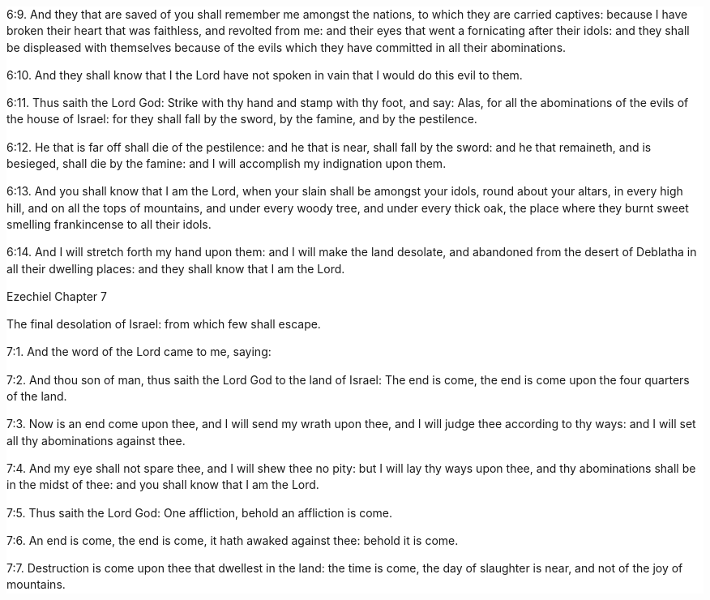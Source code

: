 6:9. And they that are saved of you shall remember me amongst the
nations, to which they are carried captives: because I have broken
their heart that was faithless, and revolted from me: and their eyes
that went a fornicating after their idols: and they shall be displeased
with themselves because of the evils which they have committed in all
their abominations.

6:10. And they shall know that I the Lord have not spoken in vain that
I would do this evil to them.

6:11. Thus saith the Lord God: Strike with thy hand and stamp with thy
foot, and say: Alas, for all the abominations of the evils of the house
of Israel: for they shall fall by the sword, by the famine, and by the
pestilence.

6:12. He that is far off shall die of the pestilence: and he that is
near, shall fall by the sword: and he that remaineth, and is besieged,
shall die by the famine: and I will accomplish my indignation upon
them.

6:13. And you shall know that I am the Lord, when your slain shall be
amongst your idols, round about your altars, in every high hill, and on
all the tops of mountains, and under every woody tree, and under every
thick oak, the place where they burnt sweet smelling frankincense to
all their idols.

6:14. And I will stretch forth my hand upon them: and I will make the
land desolate, and abandoned from the desert of Deblatha in all their
dwelling places: and they shall know that I am the Lord.


Ezechiel Chapter 7

The final desolation of Israel: from which few shall escape.

7:1. And the word of the Lord came to me, saying:

7:2. And thou son of man, thus saith the Lord God to the land of
Israel: The end is come, the end is come upon the four quarters of the
land.

7:3. Now is an end come upon thee, and I will send my wrath upon thee,
and I will judge thee according to thy ways: and I will set all thy
abominations against thee.

7:4. And my eye shall not spare thee, and I will shew thee no pity: but
I will lay thy ways upon thee, and thy abominations shall be in the
midst of thee: and you shall know that I am the Lord.

7:5. Thus saith the Lord God: One affliction, behold an affliction is
come.

7:6. An end is come, the end is come, it hath awaked against thee:
behold it is come.

7:7. Destruction is come upon thee that dwellest in the land: the time
is come, the day of slaughter is near, and not of the joy of mountains.
